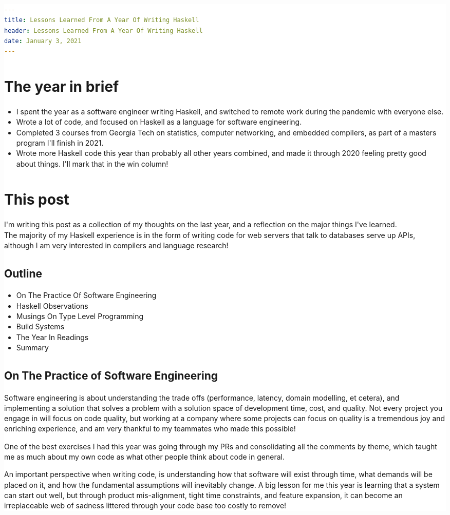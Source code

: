 ```yaml
---
title: Lessons Learned From A Year Of Writing Haskell
header: Lessons Learned From A Year Of Writing Haskell
date: January 3, 2021
---
```


# The year in brief

* I spent the year as a software engineer writing Haskell, and switched to remote work during the pandemic with everyone else.    
* Wrote a lot of code, and focused on Haskell as a language for software engineering.    
* Completed 3 courses from Georgia Tech on statistics, computer networking, and embedded compilers, as part of a masters program I'll finish in 2021.    
* Wrote more Haskell code this year than probably all other years combined, and made it through 2020 feeling pretty good about things. I'll mark that in the win column!    

# This post
I'm writing this post as a collection of my thoughts on the last year, and a reflection on the major things I've learned.    
The majority of my Haskell experience is in the form of writing code for web servers that talk to databases serve up APIs, although I am very interested in compilers and language research!    

## Outline

* On The Practice Of Software Engineering
* Haskell Observations
* Musings On Type Level Programming
* Build Systems
* The Year In Readings
* Summary

## On The Practice of Software Engineering

Software engineering is about understanding the trade offs (performance, latency, domain modelling, et cetera), and implementing a solution that solves a problem with a solution space of development time, cost, and quality.
Not every project you engage in will focus on code quality, but working at a company where some projects can focus on quality is a tremendous joy and enriching experience, and am very thankful to my teammates who made this possible!    
    
One of the best exercises I had this year was going through my PRs and consolidating all the comments by theme, which taught me as much about my own code as what other people think about code in general.    
    
An important perspective when writing code, is understanding how that software will exist through time, what demands will be placed on it, and how the fundamental assumptions will inevitably change.
A big lesson for me this year is learning that a system can start out well, but through product mis-alignment, tight time constraints, and feature expansion, it can become an irreplaceable web of sadness littered through your code base too costly to remove!    
    